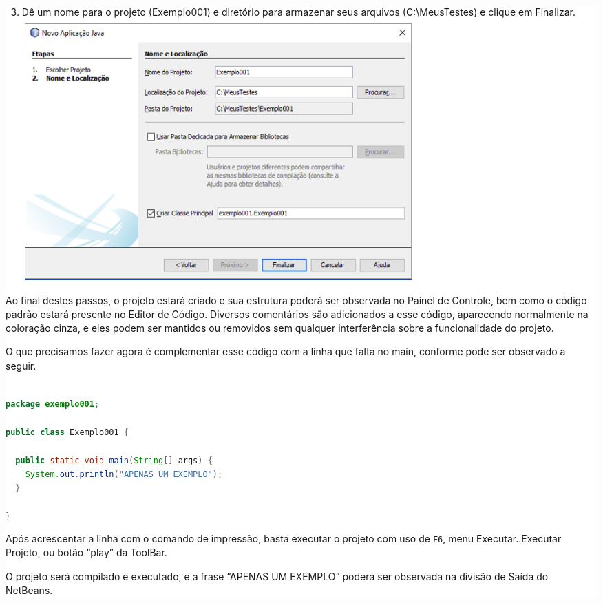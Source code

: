 3. Dê um nome para o projeto (Exemplo001) e diretório para armazenar seus arquivos (C:\MeusTestes) e clique em Finalizar.
![Criar novo projeto - passo 03](/media/desenvolvimento_de_software_java/aula1/img03c_novo_projeto.png)

Ao final destes passos, o projeto estará criado e sua estrutura poderá ser observada no Painel de Controle, bem como o código padrão estará presente no Editor de Código. Diversos comentários são adicionados a esse código, aparecendo normalmente na coloração cinza, e eles podem ser mantidos ou removidos sem qualquer interferência sobre a funcionalidade do projeto.

O que precisamos fazer agora é complementar esse código com a linha que falta no main, conforme pode ser observado a seguir.

```java

package exemplo001; 

public class Exemplo001 { 

  public static void main(String[] args) { 
    System.out.println("APENAS UM EXEMPLO"); 
  } 

} 

```

Após acrescentar a linha com o comando de impressão, basta executar o projeto com uso de `F6`, menu Executar..Executar Projeto, ou botão “play” da ToolBar.

O projeto será compilado e executado, e a frase “APENAS UM EXEMPLO” poderá ser observada na divisão de Saída do NetBeans.